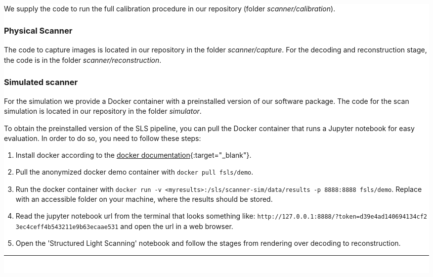 We supply the code to run the full calibration procedure in our repository (folder *scanner/calibration*).

### Physical Scanner

The code to capture images is located in our repository in the folder *scanner/capture*.
For the decoding and reconstruction stage, the code is in the folder *scanner/reconstruction*.

### Simulated scanner

For the simulation we provide a Docker container with a preinstalled version of our software package.
The code for the scan simulation is located in our repository in the folder *simulator*. 

To obtain the preinstalled version of the SLS pipeline, you can pull the Docker container that 
runs a Jupyter notebook for easy evaluation.
In order to do so, you need to follow these steps:

1. Install docker according to the [docker documentation](https://www.docker.com/get-started){:target="_blank"}.

2. Pull the anonymized docker demo container with `docker pull fsls/demo`.

3. Run the docker container with `docker run -v <myresults>:/sls/scanner-sim/data/results -p 8888:8888 fsls/demo`.
Replace <myresults> with an accessible folder on your machine, where the results should be stored.

4. Read the jupyter notebook url from the terminal that looks something like: `http://127.0.0.1:8888/?token=d39e4ad140694134cf23ec4ceff4b543211e9b63ecaae531` and open the url in a web browser.

5. Open the 'Structured Light Scanning' notebook and follow the stages from rendering over decoding to reconstruction.



* * *
<br>



